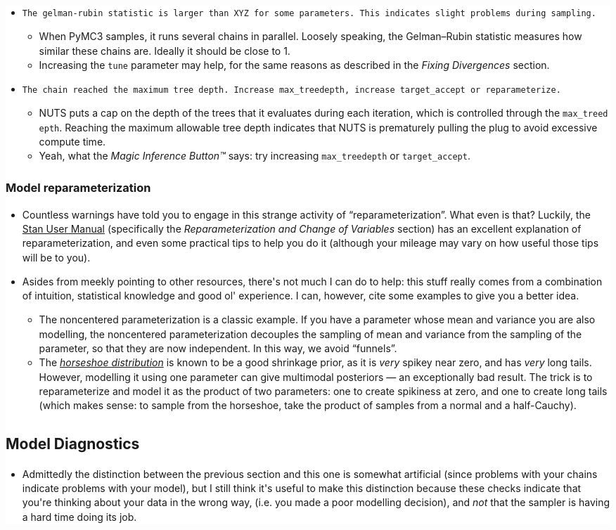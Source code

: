 - `The gelman-rubin statistic is larger than XYZ for some parameters. This
  indicates slight problems during sampling.`
  - When PyMC3 samples, it runs several chains in parallel. Loosely speaking,
    the Gelman–Rubin statistic measures how similar these chains are. Ideally it
    should be close to 1.
  - Increasing the `tune` parameter may help, for the same reasons as described
    in the _Fixing Divergences_ section.

- `The chain reached the maximum tree depth. Increase max_treedepth, increase
  target_accept or reparameterize.`
  - NUTS puts a cap on the depth of the trees that it evaluates during each
    iteration, which is controlled through the `max_treedepth`. Reaching the
    maximum allowable tree depth indicates that NUTS is prematurely pulling the
    plug to avoid excessive compute time.
  - Yeah, what the _Magic Inference Button™_ says: try increasing
    `max_treedepth` or `target_accept`.

### Model reparameterization

- Countless warnings have told you to engage in this strange activity of
  “reparameterization”. What even is that? Luckily, the [Stan User
  Manual](https://github.com/stan-dev/stan/releases) (specifically the
  _Reparameterization and Change of Variables_ section) has an excellent
  explanation of reparameterization, and even some practical tips to help you do
  it (although your mileage may vary on how useful those tips will be to you).

- Asides from meekly pointing to other resources, there's not much I can do to
  help: this stuff really comes from a combination of intuition, statistical
  knowledge and good ol' experience. I can, however, cite some examples to give
  you a better idea.
  - The noncentered parameterization is a classic example. If you have a
    parameter whose mean and variance you are also modelling, the noncentered
    parameterization decouples the sampling of mean and variance from the
    sampling of the parameter, so that they are now independent. In this way, we
    avoid “funnels”.
  - The [_horseshoe
    distribution_](http://proceedings.mlr.press/v5/carvalho09a.html) is known to
    be a good shrinkage prior, as it is _very_ spikey near zero, and has _very_
    long tails. However, modelling it using one parameter can give multimodal
    posteriors — an exceptionally bad result. The trick is to reparameterize and
    model it as the product of two parameters: one to create spikiness at zero,
    and one to create long tails (which makes sense: to sample from the
    horseshoe, take the product of samples from a normal and a half-Cauchy).

## Model Diagnostics

- Admittedly the distinction between the previous section and this one is
  somewhat artificial (since problems with your chains indicate problems with
  your model), but I still think it's useful to make this distinction because
  these checks indicate that you're thinking about your data in the wrong way,
  (i.e. you made a poor modelling decision), and _not_ that the sampler is
  having a hard time doing its job.
